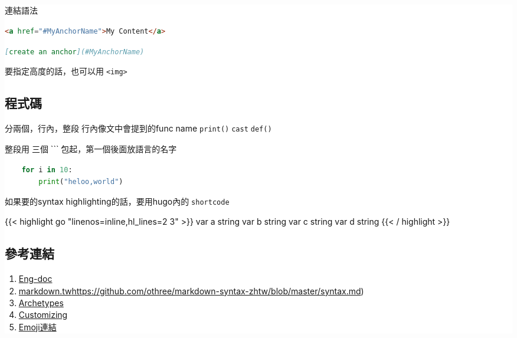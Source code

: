 連結語法

```html
<a href="#MyAnchorName">My Content</a>
```

```markdown
[create an anchor](#MyAnchorName)
```

要指定高度的話，也可以用 `<img>`

程式碼
--------

分兩個，行內，整段
行內像文中會提到的func name  `print()` `cast` `def()`

整段用 三個  \`\`\` 包起，第一個後面放語言的名字
```python
	for i in 10:
		print("heloo,world")
```

如果要的syntax highlighting的話，要用hugo內的 `shortcode`

{{< highlight go "linenos=inline,hl_lines=2 3" >}}
var a string
var b string
var c string
var d string
{{< / highlight >}}




參考連結
--------

1. [Eng-doc](http://daringfireball.net/projects/markdown/syntax)
2. [markdown.tw](: )https://github.com/othree/markdown-syntax-zhtw/blob/master/syntax.md)
3. [Archetypes](https://gohugo.io/content-management/archetypes/)
4. [Customizing](https://comfusion.github.io/after-dark/#customizing)
5. [Emoji連結](https://www.webpagefx.com/tools/emoji-cheat-sheet/)


[Wunderlist]: https://www.wunderlist.com/
[Hugo]: https://gohugo.io/



 [id]: http://example.com/  "Optional Title Here"
 [id]: http://example.com/  'Optional Title Here'
 [id]: http://example.com/  (Optional Title Here)
 [id]: <http://example.com/>  "Optional Title Here"